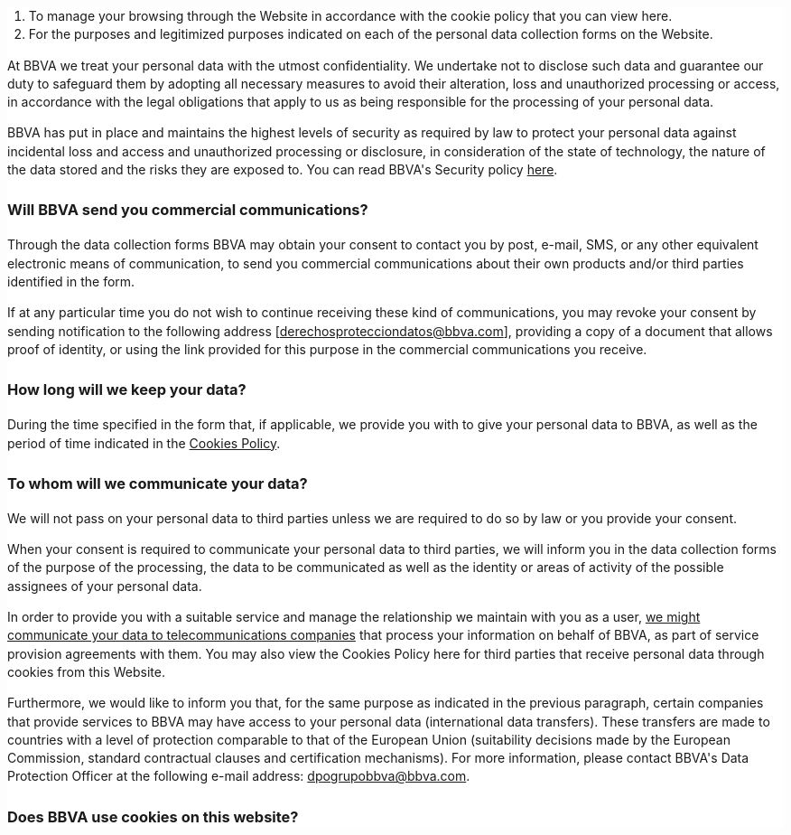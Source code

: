 1. To manage your browsing through the Website in accordance with the cookie policy that you can view here.
2. For the purposes and legitimized purposes indicated on each of the personal data collection forms on the Website.

At BBVA we treat your personal data with the utmost confidentiality. We undertake not to disclose such data and guarantee our duty to safeguard them by adopting all necessary measures to avoid their alteration, loss and unauthorized processing or access, in accordance with the legal obligations that apply to us as being responsible for the processing of your personal data.

BBVA has put in place and maintains the highest levels of security as required by law to protect your personal data against incidental loss and access and unauthorized processing or disclosure, in consideration of the state of technology, the nature of the data stored and the risks they are exposed to. You can read BBVA's Security policy [here](https://www.bbva.com/en/legal-notice/).

### Will BBVA send you commercial communications?

Through the data collection forms BBVA may obtain your consent to contact you by post, e-mail, SMS, or any other equivalent electronic means of communication, to send you commercial communications about their own products and/or third parties identified in the form.

If at any particular time you do not wish to continue receiving these kind of communications, you may revoke your consent by sending notification to the following address \[derechosprotecciondatos@bbva.com\], providing a copy of a document that allows proof of identity, or using the link provided for this purpose in the commercial communications you receive.

### How long will we keep your data?

During the time specified in the form that, if applicable, we provide you with to give your personal data to BBVA, as well as the period of time indicated in the [Cookies Policy](https://www.bbva.com/en/cookies-policy/).

### To whom will we communicate your data?

We will not pass on your personal data to third parties unless we are required to do so by law or you provide your consent.

When your consent is required to communicate your personal data to third parties, we will inform you in the data collection forms of the purpose of the processing, the data to be communicated as well as the identity or areas of activity of the possible assignees of your personal data.

In order to provide you with a suitable service and manage the relationship we maintain with you as a user, [we might communicate your data to telecommunications companies](http://bbva.info/empresasdatos) that process your information on behalf of BBVA, as part of service provision agreements with them. You may also view the Cookies Policy here for third parties that receive personal data through cookies from this Website.

Furthermore, we would like to inform you that, for the same purpose as indicated in the previous paragraph, certain companies that provide services to BBVA may have access to your personal data (international data transfers). These transfers are made to countries with a level of protection comparable to that of the European Union (suitability decisions made by the European Commission, standard contractual clauses and certification mechanisms). For more information, please contact BBVA's Data Protection Officer at the following e-mail address: dpogrupobbva@bbva.com.

### Does BBVA use cookies on this website?
